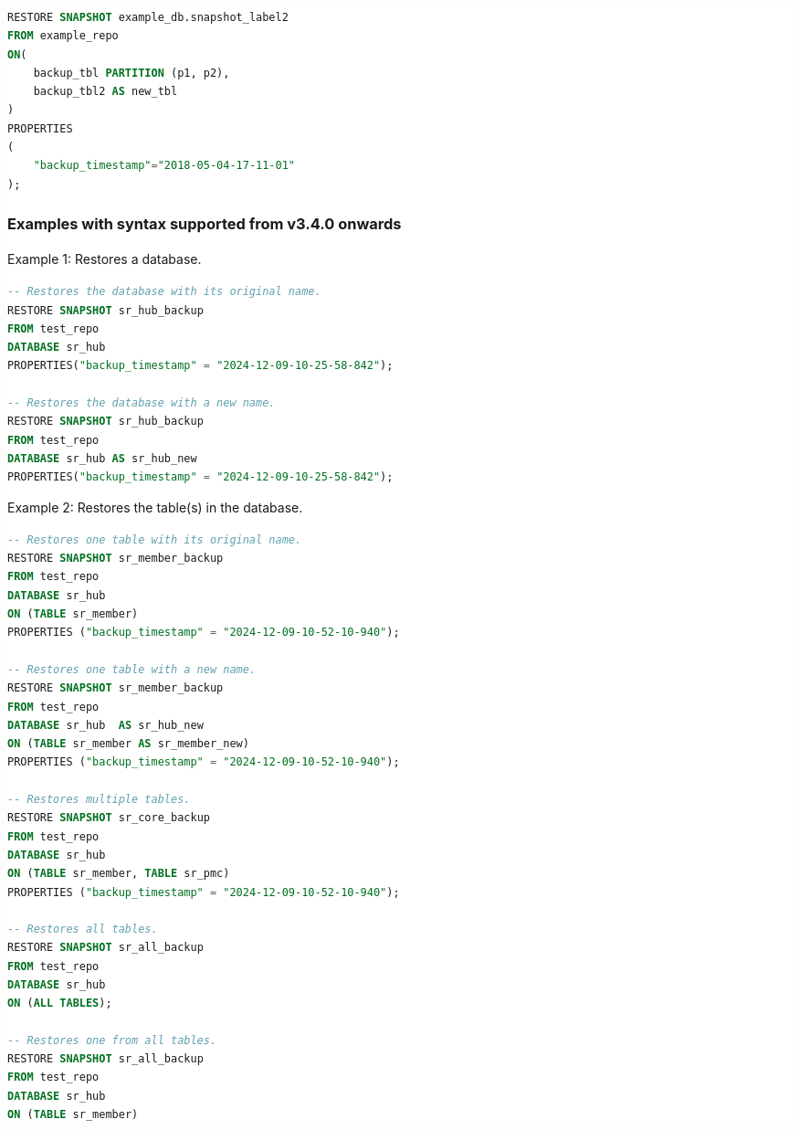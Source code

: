 ```SQL
RESTORE SNAPSHOT example_db.snapshot_label2
FROM example_repo
ON(
    backup_tbl PARTITION (p1, p2),
    backup_tbl2 AS new_tbl
)
PROPERTIES
(
    "backup_timestamp"="2018-05-04-17-11-01"
);
```

### Examples with syntax supported from v3.4.0 onwards

Example 1: Restores a database.

```SQL
-- Restores the database with its original name.
RESTORE SNAPSHOT sr_hub_backup
FROM test_repo
DATABASE sr_hub
PROPERTIES("backup_timestamp" = "2024-12-09-10-25-58-842");

-- Restores the database with a new name.
RESTORE SNAPSHOT sr_hub_backup
FROM test_repo
DATABASE sr_hub AS sr_hub_new
PROPERTIES("backup_timestamp" = "2024-12-09-10-25-58-842");
```

Example 2: Restores the table(s) in the database.

```SQL
-- Restores one table with its original name.
RESTORE SNAPSHOT sr_member_backup
FROM test_repo 
DATABASE sr_hub 
ON (TABLE sr_member) 
PROPERTIES ("backup_timestamp" = "2024-12-09-10-52-10-940");

-- Restores one table with a new name.
RESTORE SNAPSHOT sr_member_backup
FROM test_repo 
DATABASE sr_hub  AS sr_hub_new
ON (TABLE sr_member AS sr_member_new) 
PROPERTIES ("backup_timestamp" = "2024-12-09-10-52-10-940");

-- Restores multiple tables.
RESTORE SNAPSHOT sr_core_backup
FROM test_repo 
DATABASE sr_hub
ON (TABLE sr_member, TABLE sr_pmc) 
PROPERTIES ("backup_timestamp" = "2024-12-09-10-52-10-940");

-- Restores all tables.
RESTORE SNAPSHOT sr_all_backup
FROM test_repo
DATABASE sr_hub
ON (ALL TABLES);

-- Restores one from all tables.
RESTORE SNAPSHOT sr_all_backup
FROM test_repo
DATABASE sr_hub
ON (TABLE sr_member) 
```